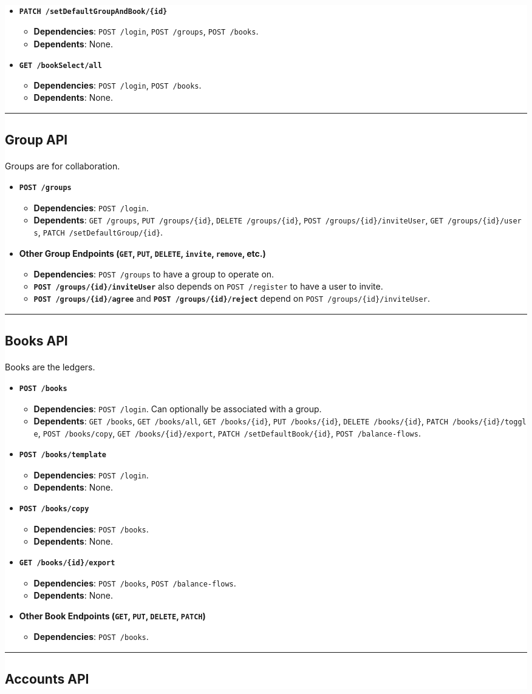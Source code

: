 *   **`PATCH /setDefaultGroupAndBook/{id}`**
    *   **Dependencies**: `POST /login`, `POST /groups`, `POST /books`.
    *   **Dependents**: None.

*   **`GET /bookSelect/all`**
    *   **Dependencies**: `POST /login`, `POST /books`.
    *   **Dependents**: None.

---

## Group API

Groups are for collaboration.

*   **`POST /groups`**
    *   **Dependencies**: `POST /login`.
    *   **Dependents**: `GET /groups`, `PUT /groups/{id}`, `DELETE /groups/{id}`, `POST /groups/{id}/inviteUser`, `GET /groups/{id}/users`, `PATCH /setDefaultGroup/{id}`.

*   **Other Group Endpoints (`GET`, `PUT`, `DELETE`, `invite`, `remove`, etc.)**
    *   **Dependencies**: `POST /groups` to have a group to operate on.
    *   **`POST /groups/{id}/inviteUser`** also depends on `POST /register` to have a user to invite.
    *   **`POST /groups/{id}/agree`** and **`POST /groups/{id}/reject`** depend on `POST /groups/{id}/inviteUser`.

---

## Books API

Books are the ledgers.

*   **`POST /books`**
    *   **Dependencies**: `POST /login`. Can optionally be associated with a group.
    *   **Dependents**: `GET /books`, `GET /books/all`, `GET /books/{id}`, `PUT /books/{id}`, `DELETE /books/{id}`, `PATCH /books/{id}/toggle`, `POST /books/copy`, `GET /books/{id}/export`, `PATCH /setDefaultBook/{id}`, `POST /balance-flows`.

*   **`POST /books/template`**
    *   **Dependencies**: `POST /login`.
    *   **Dependents**: None.

*   **`POST /books/copy`**
    *   **Dependencies**: `POST /books`.
    *   **Dependents**: None.

*   **`GET /books/{id}/export`**
    *   **Dependencies**: `POST /books`, `POST /balance-flows`.
    *   **Dependents**: None.

*   **Other Book Endpoints (`GET`, `PUT`, `DELETE`, `PATCH`)**
    *   **Dependencies**: `POST /books`.

---

## Accounts API
